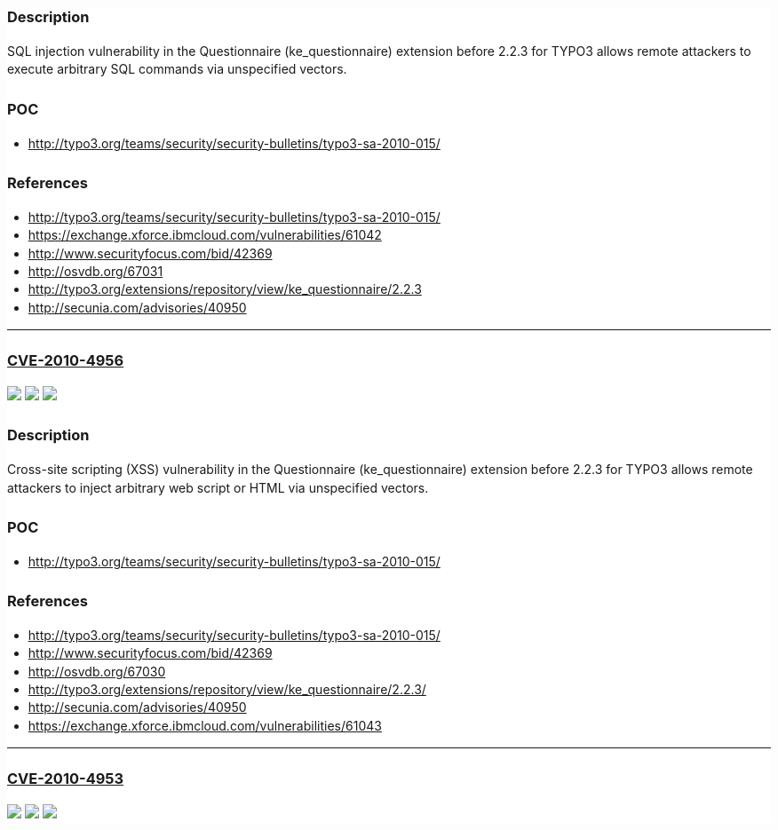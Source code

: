### Description

SQL injection vulnerability in the Questionnaire (ke_questionnaire) extension before 2.2.3 for TYPO3 allows remote attackers to execute arbitrary SQL commands via unspecified vectors.

### POC

- http://typo3.org/teams/security/security-bulletins/typo3-sa-2010-015/

### References

- http://typo3.org/teams/security/security-bulletins/typo3-sa-2010-015/
- https://exchange.xforce.ibmcloud.com/vulnerabilities/61042
- http://www.securityfocus.com/bid/42369
- http://osvdb.org/67031
- http://typo3.org/extensions/repository/view/ke_questionnaire/2.2.3
- http://secunia.com/advisories/40950

---
### [CVE-2010-4956](https://cve.mitre.org/cgi-bin/cvename.cgi?name=CVE-2010-4956)
![](https://img.shields.io/static/v1?label=Product&message=n%2Fa&color=blue)
![](https://img.shields.io/static/v1?label=Version&message=n%2Fa&color=blue)
![](https://img.shields.io/static/v1?label=Vulnerability&message=n%2Fa&color=brighgreen)

### Description

Cross-site scripting (XSS) vulnerability in the Questionnaire (ke_questionnaire) extension before 2.2.3 for TYPO3 allows remote attackers to inject arbitrary web script or HTML via unspecified vectors.

### POC

- http://typo3.org/teams/security/security-bulletins/typo3-sa-2010-015/

### References

- http://typo3.org/teams/security/security-bulletins/typo3-sa-2010-015/
- http://www.securityfocus.com/bid/42369
- http://osvdb.org/67030
- http://typo3.org/extensions/repository/view/ke_questionnaire/2.2.3/
- http://secunia.com/advisories/40950
- https://exchange.xforce.ibmcloud.com/vulnerabilities/61043

---
### [CVE-2010-4953](https://cve.mitre.org/cgi-bin/cvename.cgi?name=CVE-2010-4953)
![](https://img.shields.io/static/v1?label=Product&message=n%2Fa&color=blue)
![](https://img.shields.io/static/v1?label=Version&message=n%2Fa&color=blue)
![](https://img.shields.io/static/v1?label=Vulnerability&message=n%2Fa&color=brighgreen)
